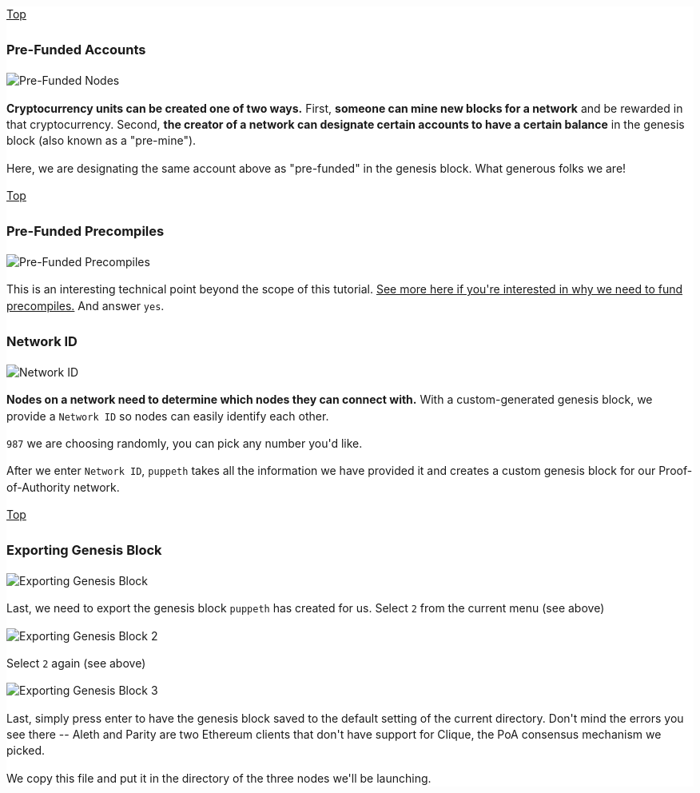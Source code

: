 [Top](#table-of-contents)

### Pre-Funded Accounts

![Pre-Funded Nodes](/images/puppeth-6.PNG)

**Cryptocurrency units can be created one of two ways.** First, **someone can mine new blocks for a network** and be rewarded in that cryptocurrency. Second, **the creator of a network can designate certain accounts to have a certain balance** in the genesis block (also known as a "pre-mine").

Here, we are designating the same account above as "pre-funded" in the genesis block. What generous folks we are! 

[Top](#table-of-contents)

### Pre-Funded Precompiles

![Pre-Funded Precompiles](/images/puppeth-6b.PNG)

This is an interesting technical point beyond the scope of this tutorial. [See more here if you're interested in why we need to fund precompiles.](https://ethereum.stackexchange.com/questions/68056/puppeth-precompile-addresses) And answer `yes`.

### Network ID

![Network ID](/images/puppeth-7.PNG)

**Nodes on a network need to determine which nodes they can connect with.** With a custom-generated genesis block, we provide a `Network ID` so nodes can easily identify each other.

`987` we are choosing randomly, you can pick any number you'd like.

After we enter `Network ID`, `puppeth` takes all the information we have provided it and creates a custom genesis block for our Proof-of-Authority network.

[Top](#table-of-contents)

### Exporting Genesis Block

![Exporting Genesis Block](/images/puppeth-8a.PNG)

Last, we need to export the genesis block `puppeth` has created for us. Select `2` from the current menu (see above)

![Exporting Genesis Block 2](/images/puppeth-8b.PNG)

Select `2` again (see above)

![Exporting Genesis Block 3](/images/puppeth-8c.PNG)

Last, simply press enter to have the genesis block saved to the default setting of the current directory. Don't mind the errors you see there -- Aleth and Parity are two Ethereum clients that don't have support for Clique, the PoA consensus mechanism we picked.

We copy this file and put it in the directory of the three nodes we'll be launching.
